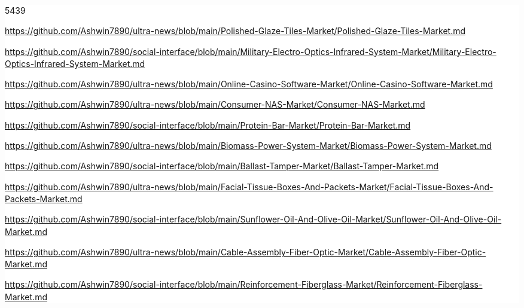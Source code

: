 5439</p><p><a href="https://github.com/Ashwin7890/ultra-news/blob/main/Polished-Glaze-Tiles-Market/Polished-Glaze-Tiles-Market.md">https://github.com/Ashwin7890/ultra-news/blob/main/Polished-Glaze-Tiles-Market/Polished-Glaze-Tiles-Market.md</a></p><p><a href="https://github.com/Ashwin7890/social-interface/blob/main/Military-Electro-Optics-Infrared-System-Market/Military-Electro-Optics-Infrared-System-Market.md">https://github.com/Ashwin7890/social-interface/blob/main/Military-Electro-Optics-Infrared-System-Market/Military-Electro-Optics-Infrared-System-Market.md</a></p><p><a href="https://github.com/Ashwin7890/ultra-news/blob/main/Online-Casino-Software-Market/Online-Casino-Software-Market.md">https://github.com/Ashwin7890/ultra-news/blob/main/Online-Casino-Software-Market/Online-Casino-Software-Market.md</a></p><p><a href="https://github.com/Ashwin7890/ultra-news/blob/main/Consumer-NAS-Market/Consumer-NAS-Market.md">https://github.com/Ashwin7890/ultra-news/blob/main/Consumer-NAS-Market/Consumer-NAS-Market.md</a></p><p><a href="https://github.com/Ashwin7890/social-interface/blob/main/Protein-Bar-Market/Protein-Bar-Market.md">https://github.com/Ashwin7890/social-interface/blob/main/Protein-Bar-Market/Protein-Bar-Market.md</a></p><p><a href="https://github.com/Ashwin7890/ultra-news/blob/main/Biomass-Power-System-Market/Biomass-Power-System-Market.md">https://github.com/Ashwin7890/ultra-news/blob/main/Biomass-Power-System-Market/Biomass-Power-System-Market.md</a></p><p><a href="https://github.com/Ashwin7890/social-interface/blob/main/Ballast-Tamper-Market/Ballast-Tamper-Market.md">https://github.com/Ashwin7890/social-interface/blob/main/Ballast-Tamper-Market/Ballast-Tamper-Market.md</a></p><p><a href="https://github.com/Ashwin7890/ultra-news/blob/main/Facial-Tissue-Boxes-And-Packets-Market/Facial-Tissue-Boxes-And-Packets-Market.md">https://github.com/Ashwin7890/ultra-news/blob/main/Facial-Tissue-Boxes-And-Packets-Market/Facial-Tissue-Boxes-And-Packets-Market.md</a></p><p><a href="https://github.com/Ashwin7890/social-interface/blob/main/Sunflower-Oil-And-Olive-Oil-Market/Sunflower-Oil-And-Olive-Oil-Market.md">https://github.com/Ashwin7890/social-interface/blob/main/Sunflower-Oil-And-Olive-Oil-Market/Sunflower-Oil-And-Olive-Oil-Market.md</a></p><p><a href="https://github.com/Ashwin7890/ultra-news/blob/main/Cable-Assembly-Fiber-Optic-Market/Cable-Assembly-Fiber-Optic-Market.md">https://github.com/Ashwin7890/ultra-news/blob/main/Cable-Assembly-Fiber-Optic-Market/Cable-Assembly-Fiber-Optic-Market.md</a></p><p><a href="https://github.com/Ashwin7890/social-interface/blob/main/Reinforcement-Fiberglass-Market/Reinforcement-Fiberglass-Market.md">https://github.com/Ashwin7890/social-interface/blob/main/Reinforcement-Fiberglass-Market/Reinforcement-Fiberglass-Market.md</a></p>
